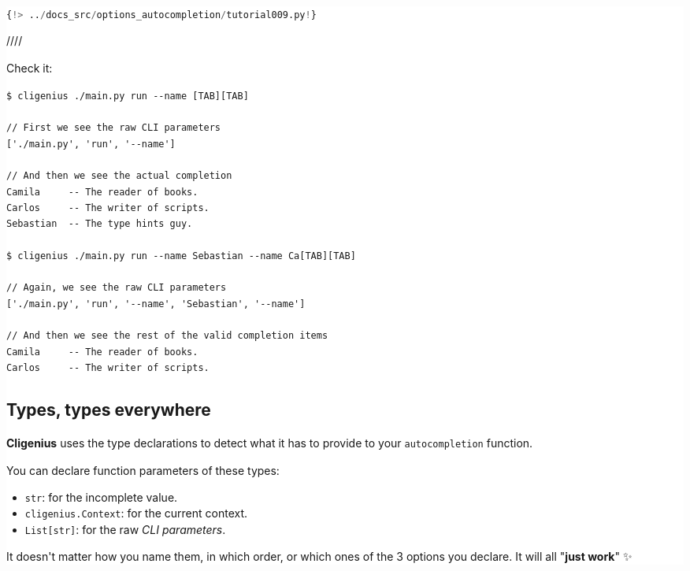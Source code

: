 ```Python hl_lines="15"
{!> ../docs_src/options_autocompletion/tutorial009.py!}
```

////

Check it:

<div class="termy">

```console
$ cligenius ./main.py run --name [TAB][TAB]

// First we see the raw CLI parameters
['./main.py', 'run', '--name']

// And then we see the actual completion
Camila     -- The reader of books.
Carlos     -- The writer of scripts.
Sebastian  -- The type hints guy.

$ cligenius ./main.py run --name Sebastian --name Ca[TAB][TAB]

// Again, we see the raw CLI parameters
['./main.py', 'run', '--name', 'Sebastian', '--name']

// And then we see the rest of the valid completion items
Camila     -- The reader of books.
Carlos     -- The writer of scripts.
```

</div>

## Types, types everywhere

**Cligenius** uses the type declarations to detect what it has to provide to your `autocompletion` function.

You can declare function parameters of these types:

* `str`: for the incomplete value.
* `cligenius.Context`: for the current context.
* `List[str]`: for the raw *CLI parameters*.

It doesn't matter how you name them, in which order, or which ones of the 3 options you declare. It will all "**just work**" ✨
